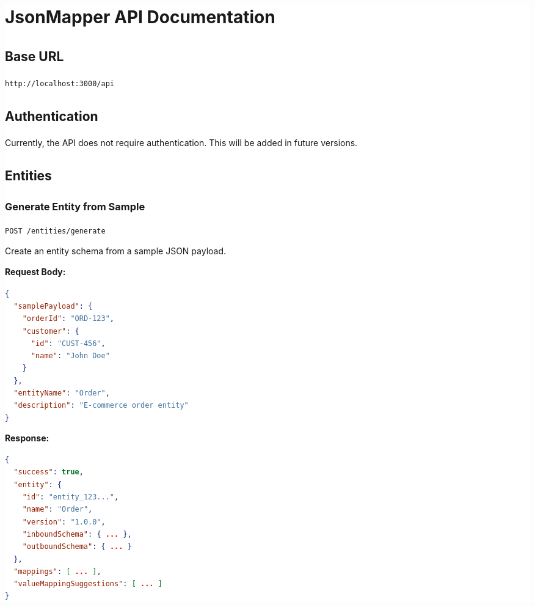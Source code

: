 # JsonMapper API Documentation

## Base URL

```
http://localhost:3000/api
```

## Authentication

Currently, the API does not require authentication. This will be added in future versions.

## Entities

### Generate Entity from Sample

```http
POST /entities/generate
```

Create an entity schema from a sample JSON payload.

**Request Body:**
```json
{
  "samplePayload": {
    "orderId": "ORD-123",
    "customer": {
      "id": "CUST-456",
      "name": "John Doe"
    }
  },
  "entityName": "Order",
  "description": "E-commerce order entity"
}
```

**Response:**
```json
{
  "success": true,
  "entity": {
    "id": "entity_123...",
    "name": "Order",
    "version": "1.0.0",
    "inboundSchema": { ... },
    "outboundSchema": { ... }
  },
  "mappings": [ ... ],
  "valueMappingSuggestions": [ ... ]
}
```
